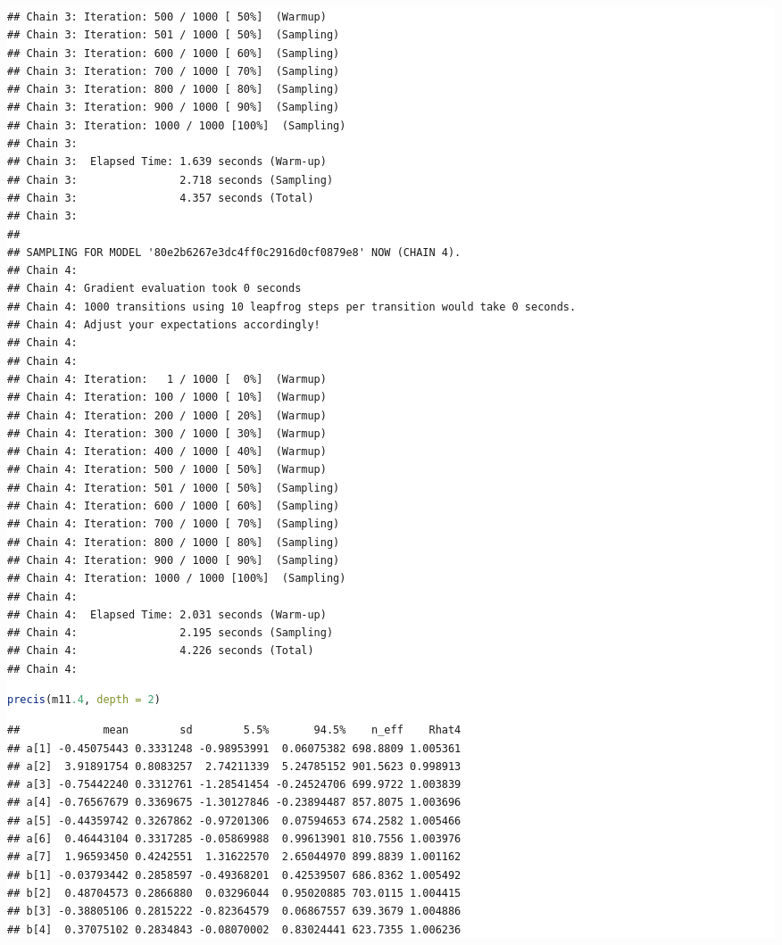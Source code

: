 ```
## Chain 3: Iteration: 500 / 1000 [ 50%]  (Warmup)
## Chain 3: Iteration: 501 / 1000 [ 50%]  (Sampling)
## Chain 3: Iteration: 600 / 1000 [ 60%]  (Sampling)
## Chain 3: Iteration: 700 / 1000 [ 70%]  (Sampling)
## Chain 3: Iteration: 800 / 1000 [ 80%]  (Sampling)
## Chain 3: Iteration: 900 / 1000 [ 90%]  (Sampling)
## Chain 3: Iteration: 1000 / 1000 [100%]  (Sampling)
## Chain 3: 
## Chain 3:  Elapsed Time: 1.639 seconds (Warm-up)
## Chain 3:                2.718 seconds (Sampling)
## Chain 3:                4.357 seconds (Total)
## Chain 3: 
## 
## SAMPLING FOR MODEL '80e2b6267e3dc4ff0c2916d0cf0879e8' NOW (CHAIN 4).
## Chain 4: 
## Chain 4: Gradient evaluation took 0 seconds
## Chain 4: 1000 transitions using 10 leapfrog steps per transition would take 0 seconds.
## Chain 4: Adjust your expectations accordingly!
## Chain 4: 
## Chain 4: 
## Chain 4: Iteration:   1 / 1000 [  0%]  (Warmup)
## Chain 4: Iteration: 100 / 1000 [ 10%]  (Warmup)
## Chain 4: Iteration: 200 / 1000 [ 20%]  (Warmup)
## Chain 4: Iteration: 300 / 1000 [ 30%]  (Warmup)
## Chain 4: Iteration: 400 / 1000 [ 40%]  (Warmup)
## Chain 4: Iteration: 500 / 1000 [ 50%]  (Warmup)
## Chain 4: Iteration: 501 / 1000 [ 50%]  (Sampling)
## Chain 4: Iteration: 600 / 1000 [ 60%]  (Sampling)
## Chain 4: Iteration: 700 / 1000 [ 70%]  (Sampling)
## Chain 4: Iteration: 800 / 1000 [ 80%]  (Sampling)
## Chain 4: Iteration: 900 / 1000 [ 90%]  (Sampling)
## Chain 4: Iteration: 1000 / 1000 [100%]  (Sampling)
## Chain 4: 
## Chain 4:  Elapsed Time: 2.031 seconds (Warm-up)
## Chain 4:                2.195 seconds (Sampling)
## Chain 4:                4.226 seconds (Total)
## Chain 4:
```

```r
precis(m11.4, depth = 2)
```

```
##             mean        sd        5.5%       94.5%    n_eff    Rhat4
## a[1] -0.45075443 0.3331248 -0.98953991  0.06075382 698.8809 1.005361
## a[2]  3.91891754 0.8083257  2.74211339  5.24785152 901.5623 0.998913
## a[3] -0.75442240 0.3312761 -1.28541454 -0.24524706 699.9722 1.003839
## a[4] -0.76567679 0.3369675 -1.30127846 -0.23894487 857.8075 1.003696
## a[5] -0.44359742 0.3267862 -0.97201306  0.07594653 674.2582 1.005466
## a[6]  0.46443104 0.3317285 -0.05869988  0.99613901 810.7556 1.003976
## a[7]  1.96593450 0.4242551  1.31622570  2.65044970 899.8839 1.001162
## b[1] -0.03793442 0.2858597 -0.49368201  0.42539507 686.8362 1.005492
## b[2]  0.48704573 0.2866880  0.03296044  0.95020885 703.0115 1.004415
## b[3] -0.38805106 0.2815222 -0.82364579  0.06867557 639.3679 1.004886
## b[4]  0.37075102 0.2834843 -0.08070002  0.83024441 623.7355 1.006236
```
